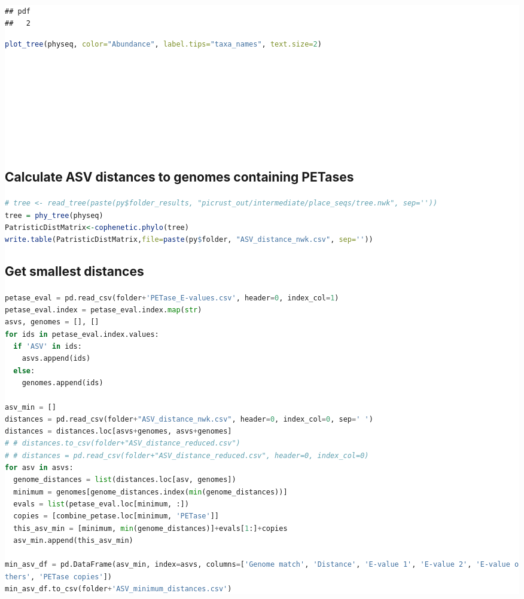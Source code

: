 
```
## pdf 
##   2
```

```r
plot_tree(physeq, color="Abundance", label.tips="taxa_names", text.size=2)
```

![](Add-to-picrust2_files/figure-latex/unnamed-chunk-18-1.pdf) 

## Calculate ASV distances to genomes containing PETases


```r
# tree <- read_tree(paste(py$folder_results, "picrust_out/intermediate/place_seqs/tree.nwk", sep=''))
tree = phy_tree(physeq)
PatristicDistMatrix<-cophenetic.phylo(tree)
write.table(PatristicDistMatrix,file=paste(py$folder, "ASV_distance_nwk.csv", sep=''))
```

## Get smallest distances


```python
petase_eval = pd.read_csv(folder+'PETase_E-values.csv', header=0, index_col=1)
petase_eval.index = petase_eval.index.map(str)
asvs, genomes = [], []
for ids in petase_eval.index.values:
  if 'ASV' in ids:
    asvs.append(ids)
  else:
    genomes.append(ids)

asv_min = []
distances = pd.read_csv(folder+"ASV_distance_nwk.csv", header=0, index_col=0, sep=' ')
distances = distances.loc[asvs+genomes, asvs+genomes]
# # distances.to_csv(folder+"ASV_distance_reduced.csv")
# # distances = pd.read_csv(folder+"ASV_distance_reduced.csv", header=0, index_col=0)
for asv in asvs:
  genome_distances = list(distances.loc[asv, genomes])
  minimum = genomes[genome_distances.index(min(genome_distances))]
  evals = list(petase_eval.loc[minimum, :])
  copies = [combine_petase.loc[minimum, 'PETase']]
  this_asv_min = [minimum, min(genome_distances)]+evals[1:]+copies
  asv_min.append(this_asv_min)

min_asv_df = pd.DataFrame(asv_min, index=asvs, columns=['Genome match', 'Distance', 'E-value 1', 'E-value 2', 'E-value others', 'PETase copies'])
min_asv_df.to_csv(folder+'ASV_minimum_distances.csv')
```
